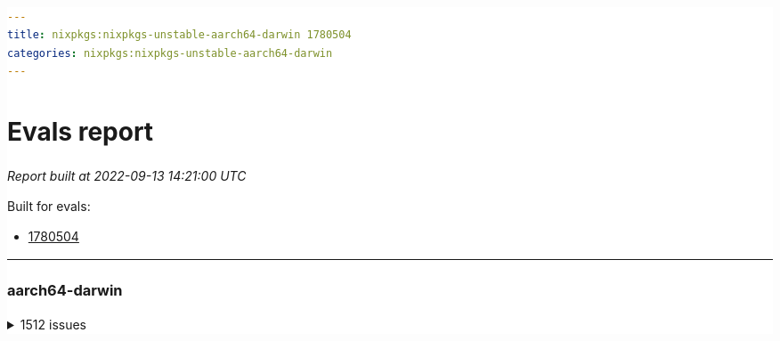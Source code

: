 ```yaml
---
title: nixpkgs:nixpkgs-unstable-aarch64-darwin 1780504
categories: nixpkgs:nixpkgs-unstable-aarch64-darwin
---
```

# Evals report

*Report built at 2022-09-13 14:21:00 UTC*

Built for evals:

  * [1780504](https://hydra.nixos.org/eval/1780504)

 * * * 

### aarch64-darwin


<details><summary>1512 issues</summary>
<table>
<thead><tr>
<th>job</th>
<th>status</th>
</tr></thead>
<tr>
<td>
<details><summary>
<tt><a href='https://hydra.nixos.org/build/190243098'>PageEdit.aarch64-darwin</a></tt>
</summary>
<ul>
<li>
<b>=> Failed</b> <tt>qtwebengine-5.15.8</tt> <br /> <a href='https://hydra.nixos.org/build/190243098/nixlog/1'>log</a>, <a href='https://hydra.nixos.org/build/190243098/nixlog/1/raw'>raw</a>, <a href='https://hydra.nixos.org/build/190243098/nixlog/1/tail'>tail</a>, <a href='https://hydra.nixos.org/build/189967701'>build 189967701</a>
</li>
</ul>
</details>
</td>
<td>Dependency failed</td>
</tr>
<tr>
<td>
<details><summary>
<tt><a href='https://hydra.nixos.org/build/190276464'>actdiag.aarch64-darwin</a></tt>
</summary>
<ul>
<li>
<b>=> Cached failure</b> <tt>python3.10-reportlab-3.6.11</tt> <br /> <a href='https://hydra.nixos.org/build/190276464/nixlog/1'>log</a>, <a href='https://hydra.nixos.org/build/190276464/nixlog/1/raw'>raw</a>, <a href='https://hydra.nixos.org/build/190276464/nixlog/1/tail'>tail</a>, <a href='https://hydra.nixos.org/build/188572479'>build 188572479</a>
</li>
</ul>
</details>
</td>
<td>Dependency failed</td>
</tr>
<tr>
<td>
<details><summary>
<tt><a href='https://hydra.nixos.org/build/190244555'>adminer.aarch64-darwin</a></tt>
</summary>